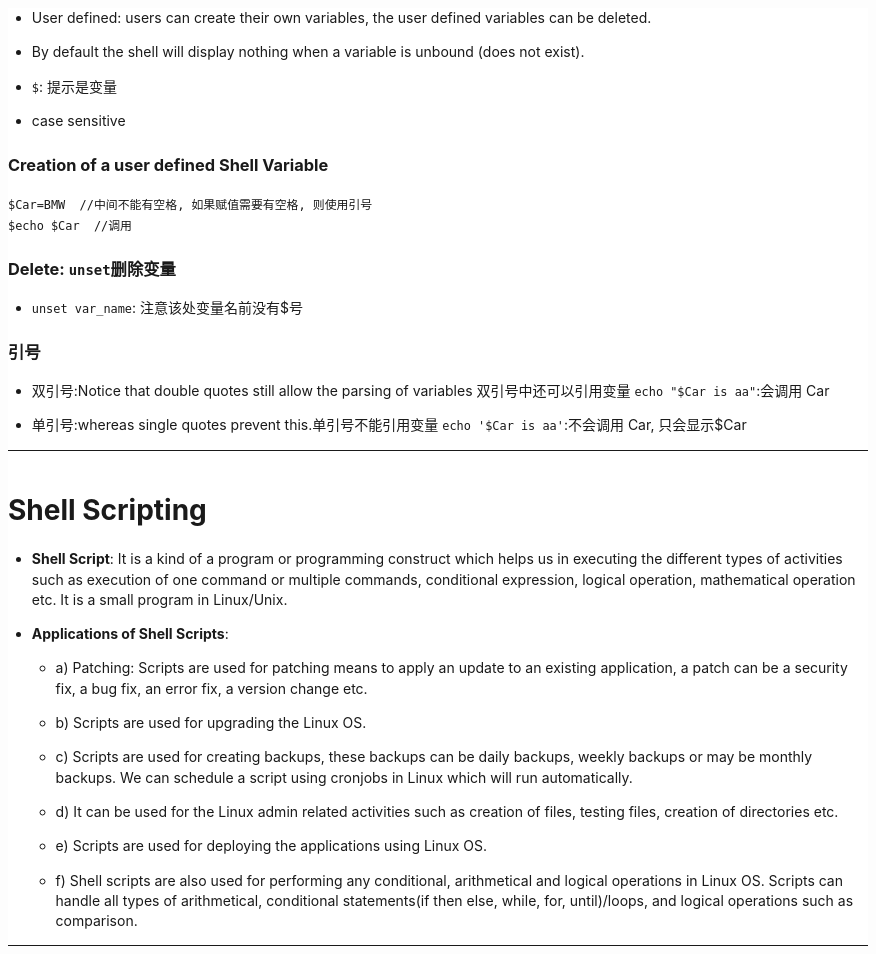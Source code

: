   - User defined: users can create their own variables, the user defined variables can be deleted.

  - By default the shell will display nothing when a variable is unbound (does not exist).

- `$`: 提示是变量

- case sensitive

### Creation of a user defined Shell Variable

```
$Car=BMW  //中间不能有空格, 如果赋值需要有空格, 则使用引号
$echo $Car  //调用
```

### Delete: `unset`删除变量

- `unset var_name`: 注意该处变量名前没有$号

### 引号

- 双引号:Notice that double quotes still allow the parsing of variables 双引号中还可以引用变量
  `echo "$Car is aa"`:会调用 Car

- 单引号:whereas single quotes prevent this.单引号不能引用变量
  `echo '$Car is aa'`:不会调用 Car, 只会显示$Car

---

# Shell Scripting

- **Shell Script**: It is a kind of a program or programming construct which helps us in executing the different types of activities such as execution of one command or multiple commands, conditional expression, logical operation, mathematical operation etc. It is a small program in Linux/Unix.

- **Applications of Shell Scripts**:

  - a) Patching: Scripts are used for patching means to apply an update to an existing application, a patch can be a security fix, a bug fix, an error fix, a version change etc.

  - b) Scripts are used for upgrading the Linux OS.

  - c) Scripts are used for creating backups, these backups can be daily backups, weekly backups or may be monthly backups. We can schedule a script using cronjobs in Linux which will run automatically.

  - d) It can be used for the Linux admin related activities such as creation of files, testing files, creation of directories etc.

  - e) Scripts are used for deploying the applications using Linux OS.

  - f) Shell scripts are also used for performing any conditional, arithmetical and logical operations in Linux OS.
    Scripts can handle all types of arithmetical, conditional statements(if then else, while, for, until)/loops, and logical operations such as comparison.

---
